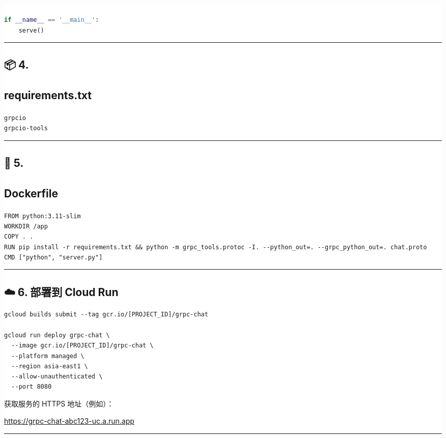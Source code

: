 ```Python

if __name__ == '__main__':
    serve()
```

---

## **📦 4.** 

## **requirements.txt**

```
grpcio
grpcio-tools
```

---

## **🐳 5.** 

## **Dockerfile**

```
FROM python:3.11-slim
WORKDIR /app
COPY . .
RUN pip install -r requirements.txt && python -m grpc_tools.protoc -I. --python_out=. --grpc_python_out=. chat.proto
CMD ["python", "server.py"]
```

---

## **☁️ 6. 部署到 Cloud Run**

```
gcloud builds submit --tag gcr.io/[PROJECT_ID]/grpc-chat

gcloud run deploy grpc-chat \
  --image gcr.io/[PROJECT_ID]/grpc-chat \
  --platform managed \
  --region asia-east1 \
  --allow-unauthenticated \
  --port 8080
```

获取服务的 HTTPS 地址（例如）：

https://grpc-chat-abc123-uc.a.run.app

---
